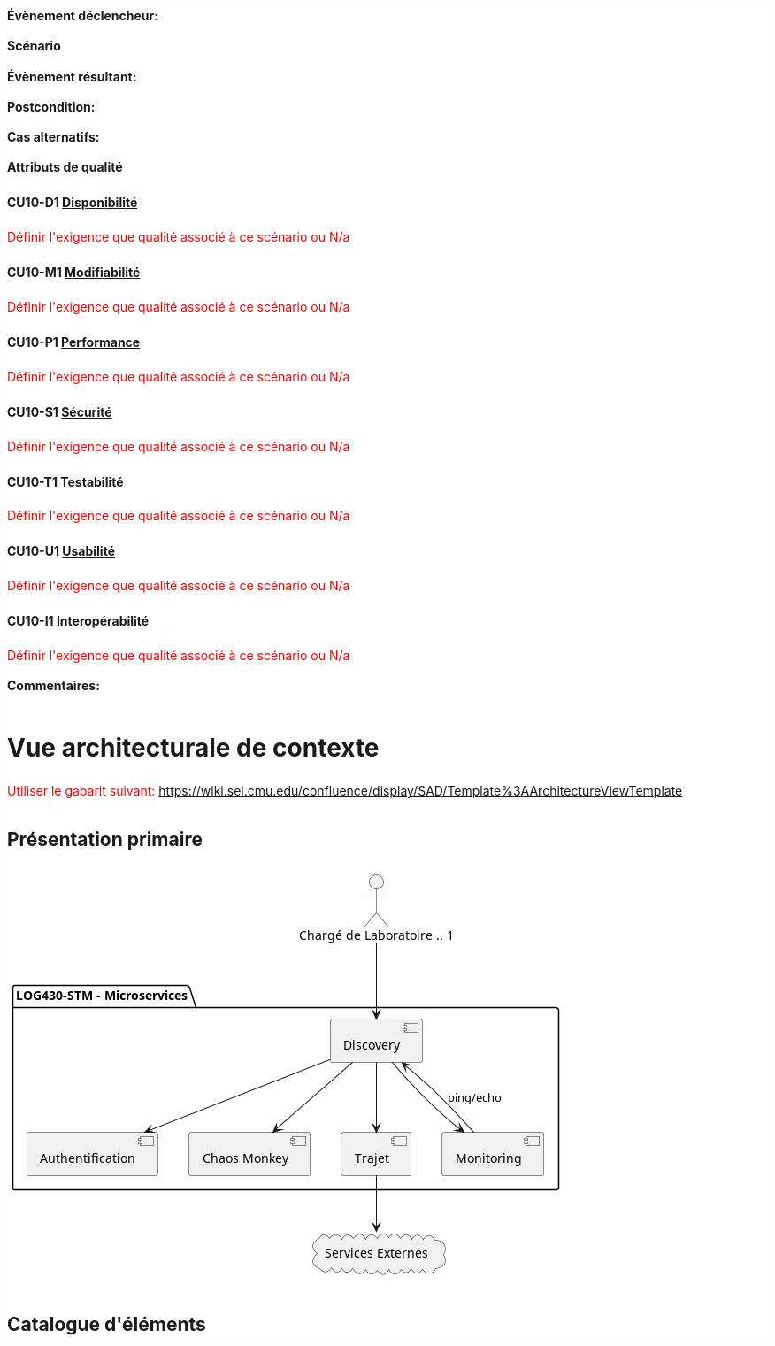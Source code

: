 **Évènement déclencheur:** 

**Scénario**

**Évènement résultant:**

**Postcondition:** 

**Cas alternatifs:**

**Attributs de qualité**

#### CU10-D1 [**Disponibilité**](#add-disponibilité) 
<span style="color:red">Définir l'exigence que qualité associé à ce scénario ou N/a</span>
#### CU10-M1 [**Modifiabilité**](#add-modifiabilité)
<span style="color:red">Définir l'exigence que qualité associé à ce scénario ou N/a</span>
#### CU10-P1 [**Performance**](#add-performance) 
<span style="color:red">Définir l'exigence que qualité associé à ce scénario ou N/a</span>
#### CU10-S1 [**Sécurité**](#add-sécurité)
<span style="color:red">Définir l'exigence que qualité associé à ce scénario ou N/a</span>
#### CU10-T1 [**Testabilité**](#add-testabilité) 
<span style="color:red">Définir l'exigence que qualité associé à ce scénario ou N/a</span>
#### CU10-U1 [**Usabilité**](#add-usabilité)
<span style="color:red">Définir l'exigence que qualité associé à ce scénario ou N/a</span>
#### CU10-I1 [**Interopérabilité**](#add-interopérabilité)
<span style="color:red">Définir l'exigence que qualité associé à ce scénario ou N/a</span>

**Commentaires:**

# Vue architecturale de contexte

<span style="color:red">Utiliser le gabarit suivant: https://wiki.sei.cmu.edu/confluence/display/SAD/Template%3AArchitectureViewTemplate</span>
## Présentation primaire
![Diagramme de contexte](./assets/context-diagram.png)
## Catalogue d'éléments